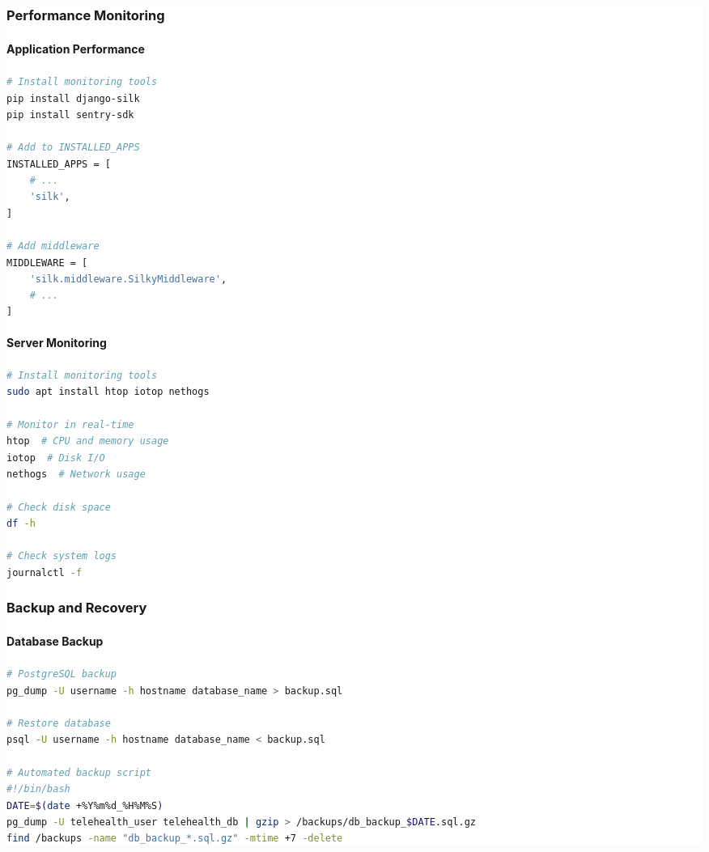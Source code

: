 ```bash
```

### Performance Monitoring

#### Application Performance
```bash
# Install monitoring tools
pip install django-silk
pip install sentry-sdk

# Add to INSTALLED_APPS
INSTALLED_APPS = [
    # ...
    'silk',
]

# Add middleware
MIDDLEWARE = [
    'silk.middleware.SilkyMiddleware',
    # ...
]
```

#### Server Monitoring
```bash
# Install monitoring tools
sudo apt install htop iotop nethogs

# Monitor in real-time
htop  # CPU and memory usage
iotop  # Disk I/O
nethogs  # Network usage

# Check disk space
df -h

# Check system logs
journalctl -f
```

### Backup and Recovery

#### Database Backup
```bash
# PostgreSQL backup
pg_dump -U username -h hostname database_name > backup.sql

# Restore database
psql -U username -h hostname database_name < backup.sql

# Automated backup script
#!/bin/bash
DATE=$(date +%Y%m%d_%H%M%S)
pg_dump -U telehealth_user telehealth_db | gzip > /backups/db_backup_$DATE.sql.gz
find /backups -name "db_backup_*.sql.gz" -mtime +7 -delete
```

